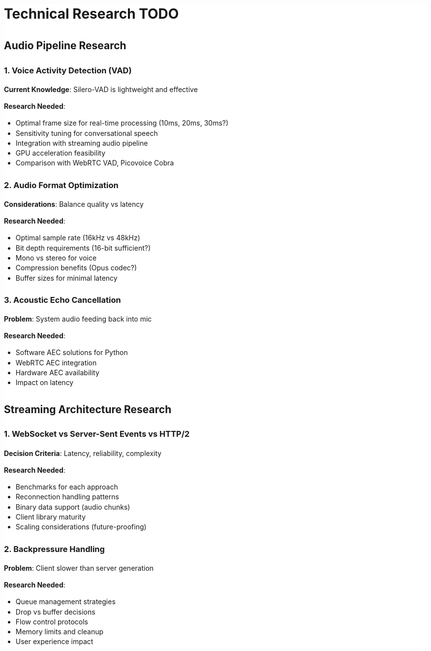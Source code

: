 # Technical Research TODO

## Audio Pipeline Research

### 1. Voice Activity Detection (VAD)
**Current Knowledge**: Silero-VAD is lightweight and effective

**Research Needed**:
- Optimal frame size for real-time processing (10ms, 20ms, 30ms?)
- Sensitivity tuning for conversational speech
- Integration with streaming audio pipeline
- GPU acceleration feasibility
- Comparison with WebRTC VAD, Picovoice Cobra

### 2. Audio Format Optimization
**Considerations**: Balance quality vs latency

**Research Needed**:
- Optimal sample rate (16kHz vs 48kHz)
- Bit depth requirements (16-bit sufficient?)
- Mono vs stereo for voice
- Compression benefits (Opus codec?)
- Buffer sizes for minimal latency

### 3. Acoustic Echo Cancellation
**Problem**: System audio feeding back into mic

**Research Needed**:
- Software AEC solutions for Python
- WebRTC AEC integration
- Hardware AEC availability
- Impact on latency

## Streaming Architecture Research

### 1. WebSocket vs Server-Sent Events vs HTTP/2
**Decision Criteria**: Latency, reliability, complexity

**Research Needed**:
- Benchmarks for each approach
- Reconnection handling patterns
- Binary data support (audio chunks)
- Client library maturity
- Scaling considerations (future-proofing)

### 2. Backpressure Handling
**Problem**: Client slower than server generation

**Research Needed**:
- Queue management strategies
- Drop vs buffer decisions
- Flow control protocols
- Memory limits and cleanup
- User experience impact
